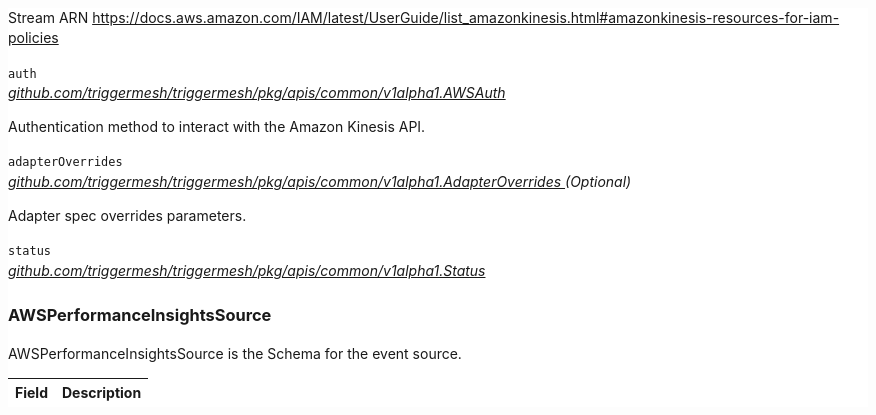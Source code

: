 <p>Stream ARN
<a href="https://docs.aws.amazon.com/IAM/latest/UserGuide/list_amazonkinesis.html#amazonkinesis-resources-for-iam-policies">https://docs.aws.amazon.com/IAM/latest/UserGuide/list_amazonkinesis.html#amazonkinesis-resources-for-iam-policies</a></p>
</td>
</tr>
<tr>
<td>
<code>auth</code></br>
<em>
<a href="https://pkg.go.dev/github.com/triggermesh/triggermesh/pkg/apis/common/v1alpha1#AWSAuth">
github.com/triggermesh/triggermesh/pkg/apis/common/v1alpha1.AWSAuth
</a>
</em>
</td>
<td>
<p>Authentication method to interact with the Amazon Kinesis API.</p>
</td>
</tr>
<tr>
<td>
<code>adapterOverrides</code></br>
<em>
<a href="https://pkg.go.dev/github.com/triggermesh/triggermesh/pkg/apis/common/v1alpha1#AdapterOverrides">
github.com/triggermesh/triggermesh/pkg/apis/common/v1alpha1.AdapterOverrides
</a>
</em>
</td>
<td>
<em>(Optional)</em>
<p>Adapter spec overrides parameters.</p>
</td>
</tr>
</table>
</td>
</tr>
<tr>
<td>
<code>status</code></br>
<em>
<a href="https://pkg.go.dev/github.com/triggermesh/triggermesh/pkg/apis/common/v1alpha1#Status">
github.com/triggermesh/triggermesh/pkg/apis/common/v1alpha1.Status
</a>
</em>
</td>
<td>
</td>
</tr>
</tbody>
</table>
<h3 id="sources.triggermesh.io/v1alpha1.AWSPerformanceInsightsSource">AWSPerformanceInsightsSource
</h3>
<p>
<p>AWSPerformanceInsightsSource is the Schema for the event source.</p>
</p>
<table>
<thead>
<tr>
<th>Field</th>
<th>Description</th>
</tr>
</thead>
<tbody>